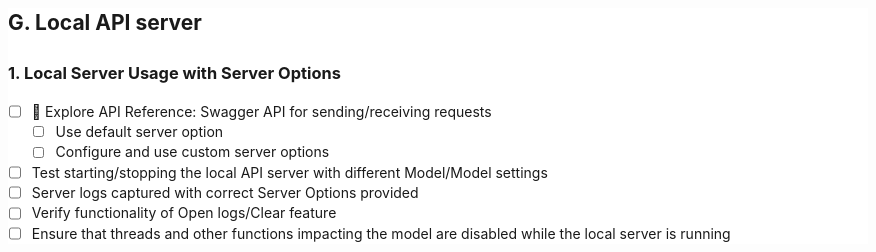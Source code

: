 ## G. Local API server

### 1. Local Server Usage with Server Options
- [ ] :key: Explore API Reference: Swagger API for sending/receiving requests
    - [ ] Use default server option
    - [ ] Configure and use custom server options
- [ ] Test starting/stopping the local API server with different Model/Model settings
- [ ] Server logs captured with correct Server Options provided
- [ ] Verify functionality of Open logs/Clear feature
- [ ] Ensure that threads and other functions impacting the model are disabled while the local server is running